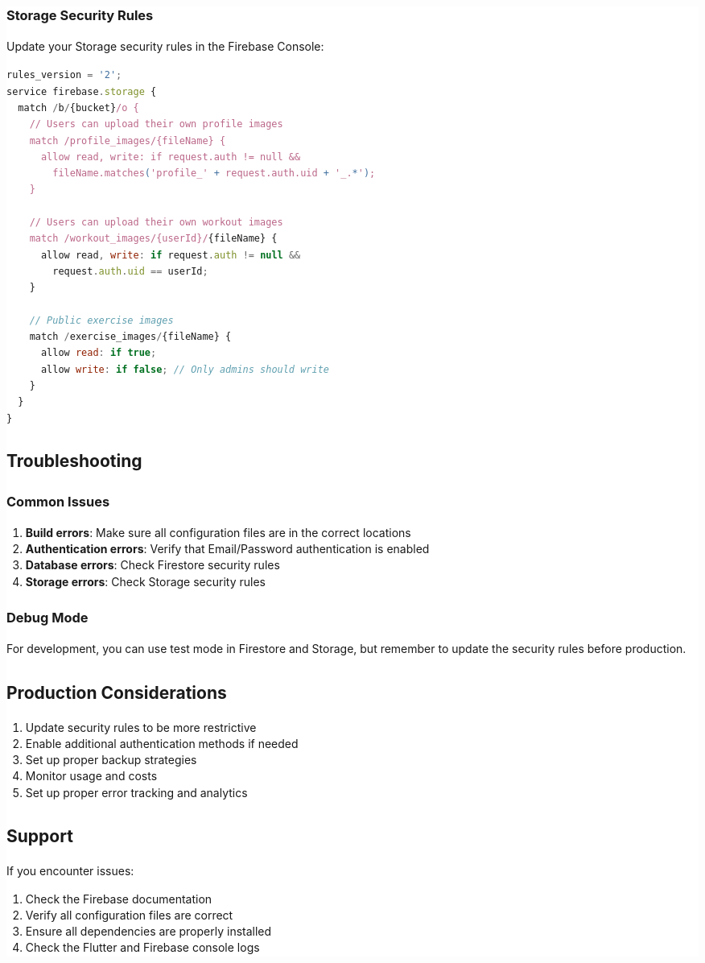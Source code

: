 ### Storage Security Rules
Update your Storage security rules in the Firebase Console:

```javascript
rules_version = '2';
service firebase.storage {
  match /b/{bucket}/o {
    // Users can upload their own profile images
    match /profile_images/{fileName} {
      allow read, write: if request.auth != null && 
        fileName.matches('profile_' + request.auth.uid + '_.*');
    }
    
    // Users can upload their own workout images
    match /workout_images/{userId}/{fileName} {
      allow read, write: if request.auth != null && 
        request.auth.uid == userId;
    }
    
    // Public exercise images
    match /exercise_images/{fileName} {
      allow read: if true;
      allow write: if false; // Only admins should write
    }
  }
}
```

## Troubleshooting

### Common Issues

1. **Build errors**: Make sure all configuration files are in the correct locations
2. **Authentication errors**: Verify that Email/Password authentication is enabled
3. **Database errors**: Check Firestore security rules
4. **Storage errors**: Check Storage security rules

### Debug Mode

For development, you can use test mode in Firestore and Storage, but remember to update the security rules before production.

## Production Considerations

1. Update security rules to be more restrictive
2. Enable additional authentication methods if needed
3. Set up proper backup strategies
4. Monitor usage and costs
5. Set up proper error tracking and analytics

## Support

If you encounter issues:
1. Check the Firebase documentation
2. Verify all configuration files are correct
3. Ensure all dependencies are properly installed
4. Check the Flutter and Firebase console logs 